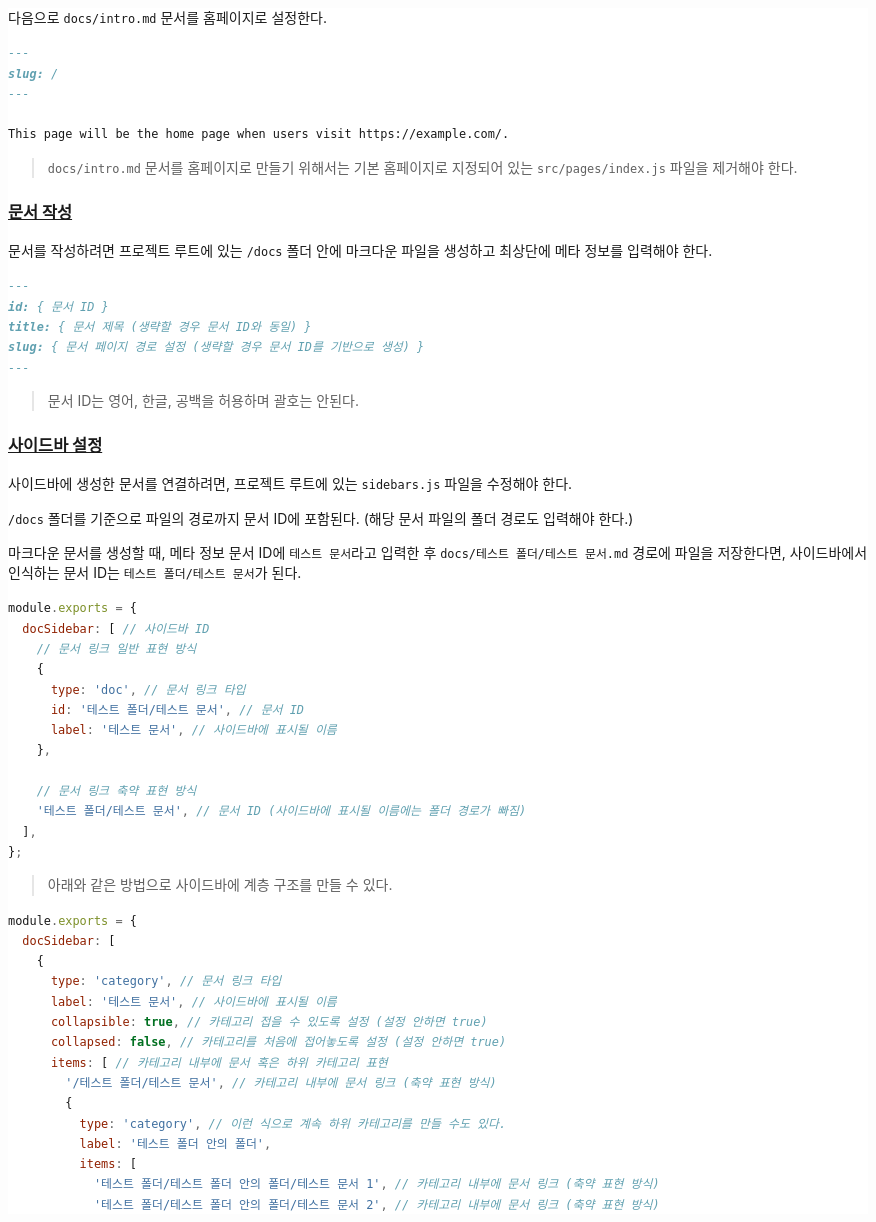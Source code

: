 다음으로 `docs/intro.md` 문서를 홈페이지로 설정한다.

```markdown
---
slug: /
---

This page will be the home page when users visit https://example.com/.
```

> `docs/intro.md` 문서를 홈페이지로 만들기 위해서는 기본 홈페이지로 지정되어 있는 `src/pages/index.js` 파일을 제거해야 한다.

### [문서 작성](https://docusaurus.io/docs/create-doc)

문서를 작성하려면 프로젝트 루트에 있는 `/docs` 폴더 안에 마크다운 파일을 생성하고 최상단에 메타 정보를 입력해야 한다.

```markdown
---
id: { 문서 ID }
title: { 문서 제목 (생략할 경우 문서 ID와 동일) }
slug: { 문서 페이지 경로 설정 (생략할 경우 문서 ID를 기반으로 생성) }
---
```

> 문서 ID는 영어, 한글, 공백을 허용하며 괄호는 안된다.

### [사이드바 설정](https://docusaurus.io/docs/sidebar)

사이드바에 생성한 문서를 연결하려면, 프로젝트 루트에 있는 `sidebars.js` 파일을 수정해야 한다.

`/docs` 폴더를 기준으로 파일의 경로까지 문서 ID에 포함된다. (해당 문서 파일의 폴더 경로도 입력해야 한다.)

마크다운 문서를 생성할 때, 메타 정보 문서 ID에 `테스트 문서`라고 입력한 후 `docs/테스트 폴더/테스트 문서.md` 경로에 파일을 저장한다면, 사이드바에서 인식하는 문서 ID는 `테스트 폴더/테스트 문서`가 된다.

```js
module.exports = {
  docSidebar: [ // 사이드바 ID
    // 문서 링크 일반 표현 방식
    {
      type: 'doc', // 문서 링크 타입
      id: '테스트 폴더/테스트 문서', // 문서 ID
      label: '테스트 문서', // 사이드바에 표시될 이름
    },

    // 문서 링크 축약 표현 방식
    '테스트 폴더/테스트 문서', // 문서 ID (사이드바에 표시될 이름에는 폴더 경로가 빠짐)
  ],
};
```

> 아래와 같은 방법으로 사이드바에 계층 구조를 만들 수 있다.

```js
module.exports = {
  docSidebar: [
    {
      type: 'category', // 문서 링크 타입
      label: '테스트 문서', // 사이드바에 표시될 이름
      collapsible: true, // 카테고리 접을 수 있도록 설정 (설정 안하면 true)
      collapsed: false, // 카테고리를 처음에 접어놓도록 설정 (설정 안하면 true)
      items: [ // 카테고리 내부에 문서 혹은 하위 카테고리 표현 
        '/테스트 폴더/테스트 문서', // 카테고리 내부에 문서 링크 (축약 표현 방식)
        {
          type: 'category', // 이런 식으로 계속 하위 카테고리를 만들 수도 있다.
          label: '테스트 폴더 안의 폴더',
          items: [
            '테스트 폴더/테스트 폴더 안의 폴더/테스트 문서 1', // 카테고리 내부에 문서 링크 (축약 표현 방식)
            '테스트 폴더/테스트 폴더 안의 폴더/테스트 문서 2', // 카테고리 내부에 문서 링크 (축약 표현 방식)
```